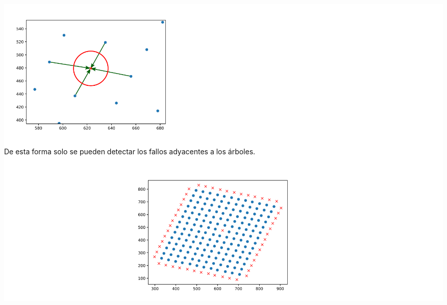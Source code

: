   <img src="images/03_fallos2.png" width="350">
</p>

De esta forma solo se pueden detectar los fallos adyacentes a los árboles.

<p align="center">
  <img src="images/03_fallos3.png" width="350">
  &nbsp; &nbsp; &nbsp; &nbsp;